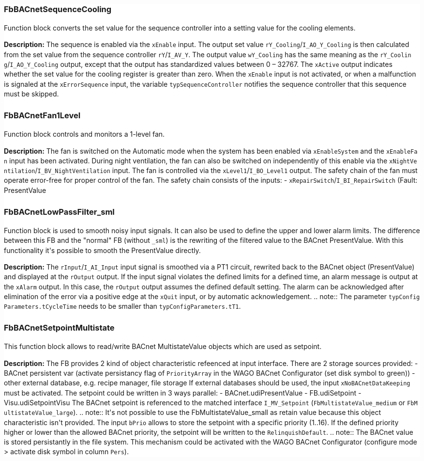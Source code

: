 ### FbBACnetSequenceCooling
Function block converts the set value for the sequence controller into a setting value for the cooling elements.

**Description:**
The sequence is enabled via the ``xEnable`` input. The output set value ``rY_Cooling``/``I_AO_Y_Cooling`` is then calculated from the set value from the sequence controller ``rY``/``I_AV_Y``. The output value ``wY_Cooling`` has the same meaning as the ``rY_Cooling``/``I_AO_Y_Cooling`` output, except that the output has standardized values between 0 – 32767. The ``xActive`` output indicates whether the set value for the cooling register is greater than zero. When the ``xEnable`` input is not activated, or when a malfunction is signaled at the ``xErrorSequence`` input, the variable ``typSequenceController`` notifies the sequence controller that this sequence must be skipped.

### FbBACnetFan1Level
Function block controls and monitors a 1-level fan.

**Description:**
The fan is switched on the Automatic mode when the system has been enabled via ``xEnableSystem`` and the ``xEnableFan`` input has been activated. During night ventilation, the fan can also be switched on independently of this enable via the ``xNightVentilation``/``I_BV_NightVentilation`` input. The fan is controlled via the ``xLevel1``/``I_BO_Level1`` output. The safety chain of the fan must operate error-free for proper control of the fan. The safety chain consists of the inputs: - ``xRepairSwitch``/``I_BI_RepairSwitch`` (Fault: PresentValue

### FbBACnetLowPassFilter_sml
Function block is used to smooth noisy input signals. It can also be used to define the upper and lower alarm limits. The difference between this FB and the "normal" FB (without ``_sml``) is the rewriting of the filtered value to the BACnet PresentValue. With this functionality it's possible to smooth the PresentValue directly.

**Description:**
The ``rInput``/``I_AI_Input`` input signal is smoothed via a PT1 circuit, rewrited back to the BACnet object (PresentValue) and displayed at the ``rOutput`` output. If the input signal violates the defined limits for a defined time, an alarm message is output at the ``xAlarm`` output. In this case, the ``rOutput`` output assumes the defined default setting. The alarm can be acknowledged after elimination of the error via a positive edge at the ``xQuit`` input, or by automatic acknowledgement. .. note:: The parameter ``typConfigParameters.tCycleTime`` needs to be smaller than ``typConfigParameters.tT1``.

### FbBACnetSetpointMultistate
This function block allows to read/write BACnet MultistateValue objects which are used as setpoint.

**Description:**
The FB provides 2 kind of object characteristic refeenced at input interface. There are 2 storage sources provided: - BACnet persistent var (activate persistancy flag of ``PriorityArray`` in the WAGO BACnet Configurator (set disk symbol to green)) - other external database, e.g. recipe manager, file storage If external databases should be used, the input ``xNoBACnetDataKeeping`` must be activated. The setpoint could be written in 3 ways parallel: - BACnet.udiPresentValue - FB.udiSetpoint - Visu.udiSetpointVisu The BACnet setpoint is referenced to the matched interface ``I_MV_Setpoint`` (``FbMultistateValue_medium`` or ``FbMultistateValue_large``). .. note:: It's not possible to use the FbMultistateValue_small as retain value because this object characteristic isn't provided. The input ``bPrio`` allows to store the setpoint with a specific priority (1..16). If the defined priority higher or lower than the allowed BACnet priority, the setpoint will be written to the ``RelinquishDefault``. .. note:: The BACnet value is stored persistantly in the file system. This mechanism could be activated with the WAGO BACnet Configurator (configure mode > activate disk symbol in column ``Pers``).
